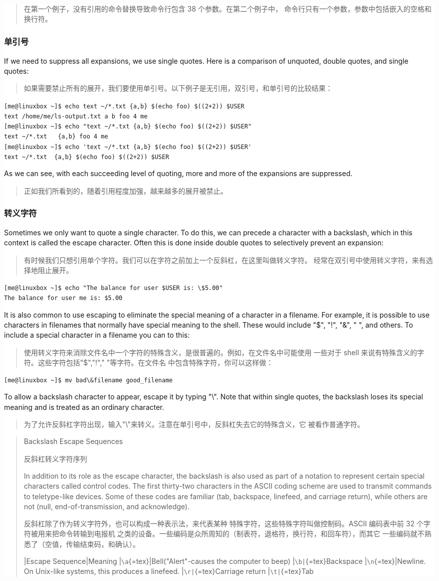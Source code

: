 > 在第一个例子，没有引用的命令替换导致命令行包含 38 个参数。在第二个例子中， 命令行只有一个参数，参数中包括嵌入的空格和换行符。

### 单引号

If we need to suppress all expansions, we use single quotes. Here is a comparison of unquoted, double quotes, and single quotes:

> 如果需要禁止所有的展开，我们要使用单引号。以下例子是无引用，双引号，和单引号的比较结果：

```
[me@linuxbox ~]$ echo text ~/*.txt {a,b} $(echo foo) $((2+2)) $USER
text /home/me/ls-output.txt a b foo 4 me
[me@linuxbox ~]$ echo "text ~/*.txt {a,b} $(echo foo) $((2+2)) $USER"
text ~/*.txt   {a,b} foo 4 me
[me@linuxbox ~]$ echo 'text ~/*.txt {a,b} $(echo foo) $((2+2)) $USER'
text ~/*.txt  {a,b} $(echo foo) $((2+2)) $USER
```

As we can see, with each succeeding level of quoting, more and more of the expansions are suppressed.

> 正如我们所看到的，随着引用程度加强，越来越多的展开被禁止。

### 转义字符

Sometimes we only want to quote a single character. To do this, we can precede a character with a backslash, which in this context is called the escape character. Often this is done inside double quotes to selectively prevent an expansion:

> 有时候我们只想引用单个字符。我们可以在字符之前加上一个反斜杠，在这里叫做转义字符。 经常在双引号中使用转义字符，来有选择地阻止展开。

```
[me@linuxbox ~]$ echo "The balance for user $USER is: \$5.00"
The balance for user me is: $5.00
```

It is also common to use escaping to eliminate the special meaning of a character in a filename. For example, it is possible to use characters in filenames that normally have special meaning to the shell. These would include "\$", "!", "&", " ", and others. To include a special character in a filename you can to this:

> 使用转义字符来消除文件名中一个字符的特殊含义，是很普遍的。例如，在文件名中可能使用 一些对于 shell 来说有特殊含义的字符。这些字符包括"\$","!"," "等字符。在文件名 中包含特殊字符，你可以这样做：

```
[me@linuxbox ~]$ mv bad\&filename good_filename
```

To allow a backslash character to appear, escape it by typing "\\". Note that within single quotes, the backslash loses its special meaning and is treated as an ordinary character.

> 为了允许反斜杠字符出现，输入"\\"来转义。注意在单引号中，反斜杠失去它的特殊含义，它 被看作普通字符。

> Backslash Escape Sequences
>
> 反斜杠转义字符序列
>
> In addition to its role as the escape character, the backslash is also used as part of a notation to represent certain special characters called control codes. The first thirty-two characters in the ASCII coding scheme are used to transmit commands to teletype-like devices. Some of these codes are familiar (tab, backspace, linefeed, and carriage return), while others are not (null, end-of-transmission, and acknowledge).
>
> 反斜杠除了作为转义字符外，也可以构成一种表示法，来代表某种 特殊字符，这些特殊字符叫做控制码。ASCII 编码表中前 32 个字符被用来把命令转输到电报机 之类的设备。一些编码是众所周知的（制表符，退格符，换行符，和回车符），而其它 一些编码就不熟悉了（空值，传输结束码，和确认）。
>
> \|Escape Sequence\|Meaning \|`\a`{=tex}\|Bell("Alert"-causes the computer to beep) \|`\b|`{=tex}Backspace \|`\n`{=tex}\|Newline. On Unix-like systems, this produces a linefeed. \|`\r|`{=tex}Carriage return \|`\t|`{=tex}Tab
>